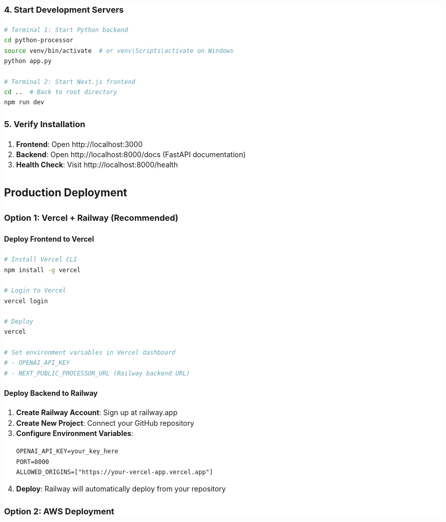 ### 4. Start Development Servers

```bash
# Terminal 1: Start Python backend
cd python-processor
source venv/bin/activate  # or venv\Scripts\activate on Windows
python app.py

# Terminal 2: Start Next.js frontend
cd ..  # Back to root directory
npm run dev
```

### 5. Verify Installation

1. **Frontend**: Open http://localhost:3000
2. **Backend**: Open http://localhost:8000/docs (FastAPI documentation)
3. **Health Check**: Visit http://localhost:8000/health

## Production Deployment

### Option 1: Vercel + Railway (Recommended)

#### Deploy Frontend to Vercel

```bash
# Install Vercel CLI
npm install -g vercel

# Login to Vercel
vercel login

# Deploy
vercel

# Set environment variables in Vercel dashboard
# - OPENAI_API_KEY
# - NEXT_PUBLIC_PROCESSOR_URL (Railway backend URL)
```

#### Deploy Backend to Railway

1. **Create Railway Account**: Sign up at railway.app
2. **Create New Project**: Connect your GitHub repository
3. **Configure Environment Variables**:
   ```env
   OPENAI_API_KEY=your_key_here
   PORT=8000
   ALLOWED_ORIGINS=["https://your-vercel-app.vercel.app"]
   ```
4. **Deploy**: Railway will automatically deploy from your repository

### Option 2: AWS Deployment
